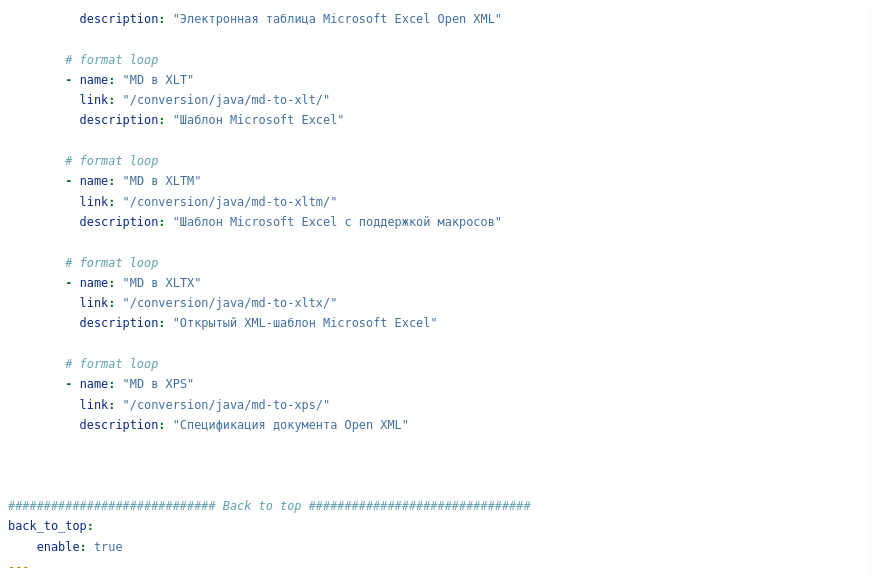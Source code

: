 ```yaml
          description: "Электронная таблица Microsoft Excel Open XML"

        # format loop
        - name: "MD в XLT"
          link: "/conversion/java/md-to-xlt/"
          description: "Шаблон Microsoft Excel"

        # format loop
        - name: "MD в XLTM"
          link: "/conversion/java/md-to-xltm/"
          description: "Шаблон Microsoft Excel с поддержкой макросов"

        # format loop
        - name: "MD в XLTX"
          link: "/conversion/java/md-to-xltx/"
          description: "Открытый XML-шаблон Microsoft Excel"

        # format loop
        - name: "MD в XPS"
          link: "/conversion/java/md-to-xps/"
          description: "Спецификация документа Open XML"



############################# Back to top ###############################
back_to_top:
    enable: true
---
```

